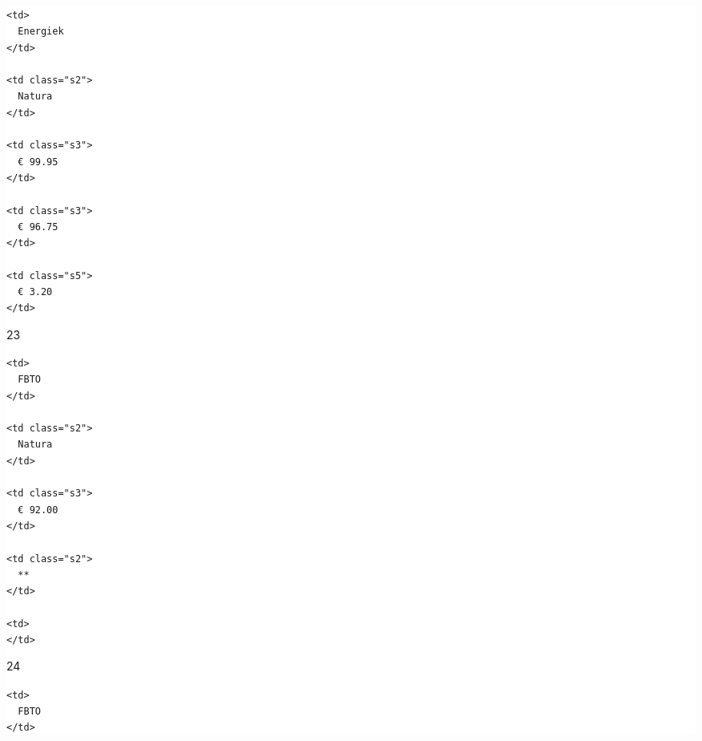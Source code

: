     <td>
      Energiek
    </td>
    
    <td class="s2">
      Natura
    </td>
    
    <td class="s3">
      € 99.95
    </td>
    
    <td class="s3">
      € 96.75
    </td>
    
    <td class="s5">
      € 3.20
    </td>
  </tr>
  
  <tr>
    <th id="0R22">
      <div class="row-header-wrapper">
        23
      </div>
    </th>
    
    <td>
      FBTO
    </td>
    
    <td class="s2">
      Natura
    </td>
    
    <td class="s3">
      € 92.00
    </td>
    
    <td class="s2">
      **
    </td>
    
    <td>
    </td>
  </tr>
  
  <tr>
    <th id="0R23">
      <div class="row-header-wrapper">
        24
      </div>
    </th>
    
    <td>
      FBTO
    </td>
    